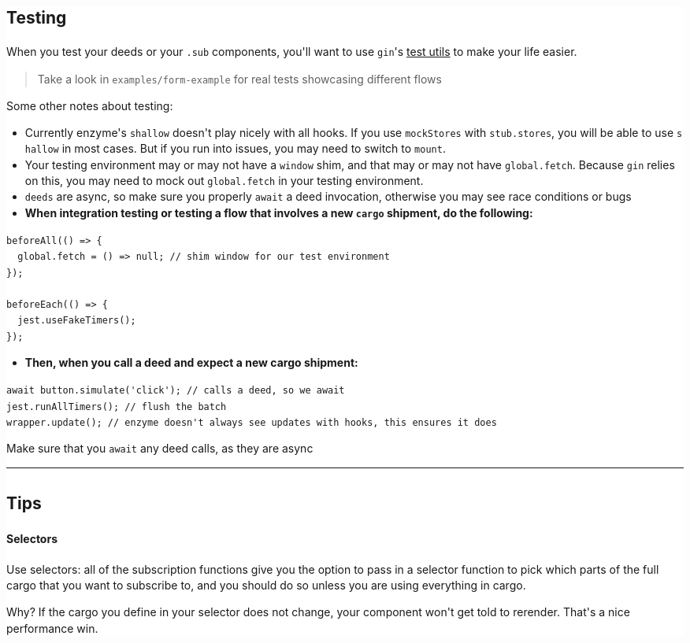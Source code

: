 
<a name="testing"></a>

## Testing

When you test your deeds or your `.sub` components, you'll want to use `gin`'s [test utils](#test_utils) to make your life easier.

> Take a look in `examples/form-example` for real tests showcasing different flows

Some other notes about testing:

- Currently enzyme's `shallow` doesn't play nicely with all hooks. If you use `mockStores` with `stub.stores`, you will be able to use `shallow` in most cases. But if you run into issues, you may need to switch to `mount`.
- Your testing environment may or may not have a `window` shim, and that may or may not have `global.fetch`. Because `gin` relies on this, you may need to mock out `global.fetch` in your testing environment.
- `deeds` are async, so make sure you properly `await` a deed invocation, otherwise you may see race conditions or bugs
- **When integration testing or testing a flow that involves a new `cargo` shipment, do the following:**

```tsx
beforeAll(() => {
  global.fetch = () => null; // shim window for our test environment
});

beforeEach(() => {
  jest.useFakeTimers();
});
```

- **Then, when you call a deed and expect a new cargo shipment:**

```tsx
await button.simulate('click'); // calls a deed, so we await
jest.runAllTimers(); // flush the batch
wrapper.update(); // enzyme doesn't always see updates with hooks, this ensures it does
```

Make sure that you `await` any deed calls, as they are async

---

<a name="tips"></a>

## Tips

#### Selectors

Use selectors: all of the subscription functions give you the option to pass in a selector function to pick which parts of the full cargo that you want to subscribe to, and you should do so unless you are using everything in cargo.

Why? If the cargo you define in your selector does not change, your component won't get told to rerender. That's a nice performance win.
